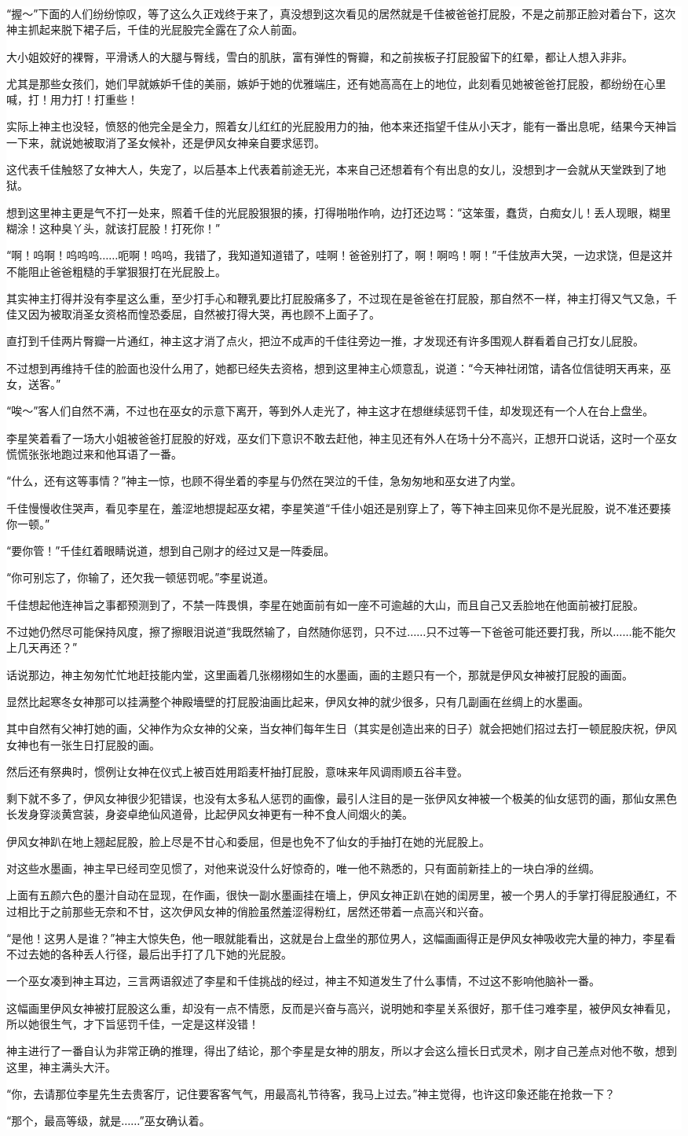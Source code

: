 “握～”下面的人们纷纷惊叹，等了这么久正戏终于来了，真没想到这次看见的居然就是千佳被爸爸打屁股，不是之前那正脸对着台下，这次神主抓起来脱下裙子后，千佳的光屁股完全露在了众人前面。

大小姐姣好的裸臀，平滑诱人的大腿与臀线，雪白的肌肤，富有弹性的臀瓣，和之前挨板子打屁股留下的红晕，都让人想入非非。

尤其是那些女孩们，她们早就嫉妒千佳的美丽，嫉妒于她的优雅端庄，还有她高高在上的地位，此刻看见她被爸爸打屁股，都纷纷在心里喊，打！用力打！打重些！

实际上神主也没轻，愤怒的他完全是全力，照着女儿红红的光屁股用力的抽，他本来还指望千佳从小天才，能有一番出息呢，结果今天神旨一下来，就说她被取消了圣女候补，还是伊风女神亲自要求惩罚。

这代表千佳触怒了女神大人，失宠了，以后基本上代表着前途无光，本来自己还想着有个有出息的女儿，没想到才一会就从天堂跌到了地狱。

想到这里神主更是气不打一处来，照着千佳的光屁股狠狠的揍，打得啪啪作响，边打还边骂：“这笨蛋，蠢货，白痴女儿！丢人现眼，糊里糊涂！这种臭丫头，就该打屁股！打死你！”

“啊！呜啊！呜呜呜……呃啊！呜呜，我错了，我知道知道错了，哇啊！爸爸别打了，啊！啊呜！啊！”千佳放声大哭，一边求饶，但是这并不能阻止爸爸粗糙的手掌狠狠打在光屁股上。

其实神主打得并没有李星这么重，至少打手心和鞭乳要比打屁股痛多了，不过现在是爸爸在打屁股，那自然不一样，神主打得又气又急，千佳又因为被取消圣女资格而惶恐委屈，自然被打得大哭，再也顾不上面子了。

直打到千佳两片臀瓣一片通红，神主这才消了点火，把泣不成声的千佳往旁边一推，才发现还有许多围观人群看着自己打女儿屁股。

不过想到再维持千佳的脸面也没什么用了，她都已经失去资格，想到这里神主心烦意乱，说道：“今天神社闭馆，请各位信徒明天再来，巫女，送客。”

“唉～”客人们自然不满，不过也在巫女的示意下离开，等到外人走光了，神主这才在想继续惩罚千佳，却发现还有一个人在台上盘坐。

李星笑着看了一场大小姐被爸爸打屁股的好戏，巫女们下意识不敢去赶他，神主见还有外人在场十分不高兴，正想开口说话，这时一个巫女慌慌张张地跑过来和他耳语了一番。

“什么，还有这等事情？”神主一惊，也顾不得坐着的李星与仍然在哭泣的千佳，急匆匆地和巫女进了内堂。

千佳慢慢收住哭声，看见李星在，羞涩地想提起巫女裙，李星笑道“千佳小姐还是别穿上了，等下神主回来见你不是光屁股，说不准还要揍你一顿。”

“要你管！”千佳红着眼睛说道，想到自己刚才的经过又是一阵委屈。

“你可别忘了，你输了，还欠我一顿惩罚呢。”李星说道。

千佳想起他连神旨之事都预测到了，不禁一阵畏惧，李星在她面前有如一座不可逾越的大山，而且自己又丢脸地在他面前被打屁股。

不过她仍然尽可能保持风度，擦了擦眼泪说道“我既然输了，自然随你惩罚，只不过……只不过等一下爸爸可能还要打我，所以……能不能欠上几天再还？”

话说那边，神主匆匆忙忙地赶技能内堂，这里画着几张栩栩如生的水墨画，画的主题只有一个，那就是伊风女神被打屁股的画面。

显然比起寒冬女神那可以挂满整个神殿墻壁的打屁股油画比起来，伊风女神的就少很多，只有几副画在丝绸上的水墨画。

其中自然有父神打她的画，父神作为众女神的父亲，当女神们每年生日（其实是创造出来的日子）就会把她们招过去打一顿屁股庆祝，伊风女神也有一张生日打屁股的画。

然后还有祭典时，惯例让女神在仪式上被百姓用蹈麦杆抽打屁股，意味来年风调雨顺五谷丰登。

剩下就不多了，伊风女神很少犯错误，也没有太多私人惩罚的画像，最引人注目的是一张伊风女神被一个极美的仙女惩罚的画，那仙女黑色长发身穿淡黄宫装，身姿卓绝仙风道骨，比起伊风女神更有一种不食人间烟火的美。

伊风女神趴在地上翘起屁股，脸上尽是不甘心和委屈，但是也免不了仙女的手抽打在她的光屁股上。

对这些水墨画，神主早已经司空见惯了，对他来说没什么好惊奇的，唯一他不熟悉的，只有面前新挂上的一块白凈的丝绸。

上面有五颜六色的墨汁自动在显现，在作画，很快一副水墨画挂在墻上，伊风女神正趴在她的闺房里，被一个男人的手掌打得屁股通红，不过相比于之前那些无奈和不甘，这次伊风女神的俏脸虽然羞涩得粉红，居然还带着一点高兴和兴奋。

“是他！这男人是谁？”神主大惊失色，他一眼就能看出，这就是台上盘坐的那位男人，这幅画画得正是伊风女神吸收完大量的神力，李星看不过去她的各种丢人行径，最后出手打了几下她的光屁股。

一个巫女凑到神主耳边，三言两语叙述了李星和千佳挑战的经过，神主不知道发生了什么事情，不过这不影响他脑补一番。

这幅画里伊风女神被打屁股这么重，却没有一点不情愿，反而是兴奋与高兴，说明她和李星关系很好，那千佳刁难李星，被伊风女神看见，所以她很生气，才下旨惩罚千佳，一定是这样没错！

神主进行了一番自认为非常正确的推理，得出了结论，那个李星是女神的朋友，所以才会这么擅长日式灵术，刚才自己差点对他不敬，想到这里，神主满头大汗。

“你，去请那位李星先生去贵客厅，记住要客客气气，用最高礼节待客，我马上过去。”神主觉得，也许这印象还能在抢救一下？

“那个，最高等级，就是……”巫女确认着。

